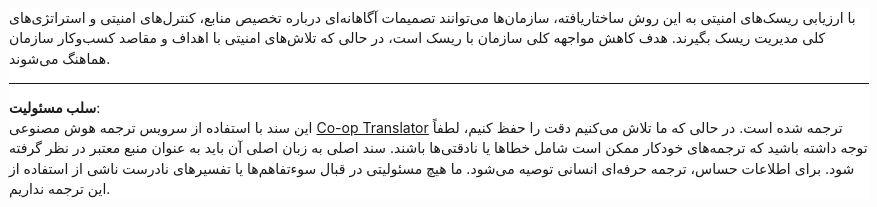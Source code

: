 با ارزیابی ریسک‌های امنیتی به این روش ساختاریافته، سازمان‌ها می‌توانند تصمیمات آگاهانه‌ای درباره تخصیص منابع، کنترل‌های امنیتی و استراتژی‌های کلی مدیریت ریسک بگیرند. هدف کاهش مواجهه کلی سازمان با ریسک است، در حالی که تلاش‌های امنیتی با اهداف و مقاصد کسب‌وکار سازمان هماهنگ می‌شوند.

---

**سلب مسئولیت**:  
این سند با استفاده از سرویس ترجمه هوش مصنوعی [Co-op Translator](https://github.com/Azure/co-op-translator) ترجمه شده است. در حالی که ما تلاش می‌کنیم دقت را حفظ کنیم، لطفاً توجه داشته باشید که ترجمه‌های خودکار ممکن است شامل خطاها یا نادقتی‌ها باشند. سند اصلی به زبان اصلی آن باید به عنوان منبع معتبر در نظر گرفته شود. برای اطلاعات حساس، ترجمه حرفه‌ای انسانی توصیه می‌شود. ما هیچ مسئولیتی در قبال سوءتفاهم‌ها یا تفسیرهای نادرست ناشی از استفاده از این ترجمه نداریم.